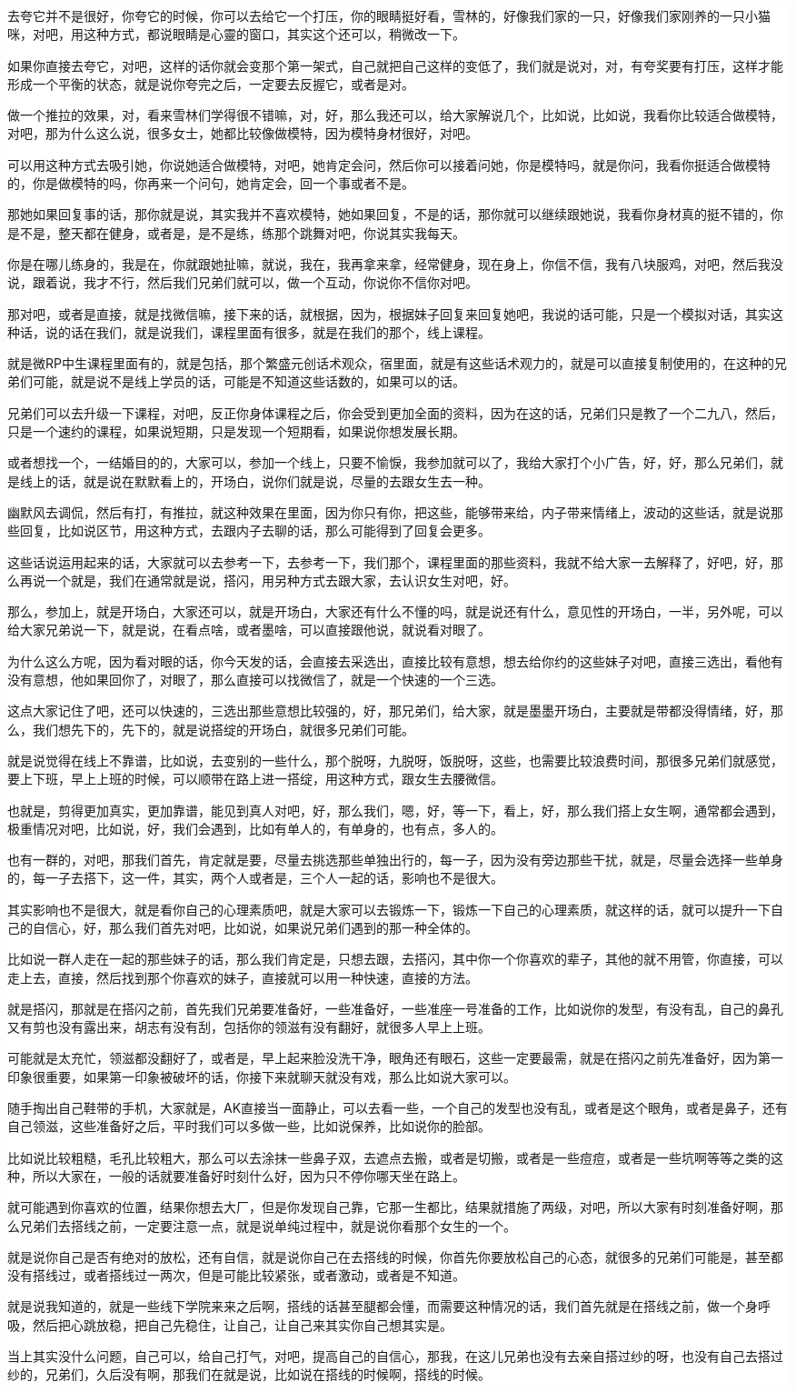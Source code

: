 去夸它并不是很好，你夸它的时候，你可以去给它一个打压，你的眼睛挺好看，雪林的，好像我们家的一只，好像我们家刚养的一只小猫咪，对吧，用这种方式，都说眼睛是心靈的窗口，其实这个还可以，稍微改一下。

如果你直接去夸它，对吧，这样的话你就会变那个第一架式，自己就把自己这样的变低了，我们就是说对，对，有夸奖要有打压，这样才能形成一个平衡的状态，就是说你夸完之后，一定要去反握它，或者是对。

做一个推拉的效果，对，看来雪林们学得很不错嘛，对，好，那么我还可以，给大家解说几个，比如说，比如说，我看你比较适合做模特，对吧，那为什么这么说，很多女士，她都比较像做模特，因为模特身材很好，对吧。

可以用这种方式去吸引她，你说她适合做模特，对吧，她肯定会问，然后你可以接着问她，你是模特吗，就是你问，我看你挺适合做模特的，你是做模特的吗，你再来一个问句，她肯定会，回一个事或者不是。

那她如果回复事的话，那你就是说，其实我并不喜欢模特，她如果回复，不是的话，那你就可以继续跟她说，我看你身材真的挺不错的，你是不是，整天都在健身，或者是，是不是练，练那个跳舞对吧，你说其实我每天。

你是在哪儿练身的，我是在，你就跟她扯嘛，就说，我在，我再拿来拿，经常健身，现在身上，你信不信，我有八块服鸡，对吧，然后我没说，跟着说，我才不行，然后我们兄弟们就可以，做一个互动，你说你不信你对吧。

那对吧，或者是直接，就是找微信嘛，接下来的话，就根据，因为，根据妹子回复来回复她吧，我说的话可能，只是一个模拟对话，其实这种话，说的话在我们，就是说我们，课程里面有很多，就是在我们的那个，线上课程。

就是微RP中生课程里面有的，就是包括，那个繁盛元创话术观众，宿里面，就是有这些话术观力的，就是可以直接复制使用的，在这种的兄弟们可能，就是说不是线上学员的话，可能是不知道这些话数的，如果可以的话。

兄弟们可以去升级一下课程，对吧，反正你身体课程之后，你会受到更加全面的资料，因为在这的话，兄弟们只是教了一个二九八，然后，只是一个速约的课程，如果说短期，只是发现一个短期看，如果说你想发展长期。

或者想找一个，一结婚目的的，大家可以，参加一个线上，只要不愉悷，我参加就可以了，我给大家打个小广告，好，好，那么兄弟们，就是线上的话，就是说在默默看上的，开场白，说你们就是说，尽量的去跟女生去一种。

幽默风去调侃，然后有打，有推拉，就这种效果在里面，因为你只有你，把这些，能够带来给，内子带来情绪上，波动的这些话，就是说那些回复，比如说区节，用这种方式，去跟内子去聊的话，那么可能得到了回复会更多。

这些话说运用起来的话，大家就可以去参考一下，去参考一下，我们那个，课程里面的那些资料，我就不给大家一去解释了，好吧，好，那么再说一个就是，我们在通常就是说，搭闪，用另种方式去跟大家，去认识女生对吧，好。

那么，参加上，就是开场白，大家还可以，就是开场白，大家还有什么不懂的吗，就是说还有什么，意见性的开场白，一半，另外呢，可以给大家兄弟说一下，就是说，在看点啥，或者墨啥，可以直接跟他说，就说看对眼了。

为什么这么方呢，因为看对眼的话，你今天发的话，会直接去采选出，直接比较有意想，想去给你约的这些妹子对吧，直接三选出，看他有没有意想，他如果回你了，对眼了，那么直接可以找微信了，就是一个快速的一个三选。

这点大家记住了吧，还可以快速的，三选出那些意想比较强的，好，那兄弟们，给大家，就是墨墨开场白，主要就是带都没得情绪，好，那么，我们想先下的，先下的，就是说搭绽的开场白，就很多兄弟们可能。

就是说觉得在线上不靠谱，比如说，去变别的一些什么，那个脱呀，九脱呀，饭脱呀，这些，也需要比较浪费时间，那很多兄弟们就感觉，要上下班，早上上班的时候，可以顺带在路上进一搭绽，用这种方式，跟女生去腰微信。

也就是，剪得更加真实，更加靠谱，能见到真人对吧，好，那么我们，嗯，好，等一下，看上，好，那么我们搭上女生啊，通常都会遇到，极重情况对吧，比如说，好，我们会遇到，比如有单人的，有单身的，也有点，多人的。

也有一群的，对吧，那我们首先，肯定就是要，尽量去挑选那些单独出行的，每一子，因为没有旁边那些干扰，就是，尽量会选择一些单身的，每一子去搭下，这一件，其实，两个人或者是，三个人一起的话，影响也不是很大。

其实影响也不是很大，就是看你自己的心理素质吧，就是大家可以去锻炼一下，锻炼一下自己的心理素质，就这样的话，就可以提升一下自己的自信心，好，那么我们首先对吧，比如说，如果说兄弟们遇到的那一种全体的。

比如说一群人走在一起的那些妹子的话，那么我们肯定是，只想去跟，去搭闪，其中你一个你喜欢的辈子，其他的就不用管，你直接，可以走上去，直接，然后找到那个你喜欢的妹子，直接就可以用一种快速，直接的方法。

就是搭闪，那就是在搭闪之前，首先我们兄弟要准备好，一些准备好，一些准座一号准备的工作，比如说你的发型，有没有乱，自己的鼻孔又有剪也没有露出来，胡志有没有刮，包括你的领滋有没有翻好，就很多人早上上班。

可能就是太充忙，领滋都没翻好了，或者是，早上起来脸没洗干净，眼角还有眼石，这些一定要最需，就是在搭闪之前先准备好，因为第一印象很重要，如果第一印象被破坏的话，你接下来就聊天就没有戏，那么比如说大家可以。

随手掏出自己鞋带的手机，大家就是，AK直接当一面静止，可以去看一些，一个自己的发型也没有乱，或者是这个眼角，或者是鼻子，还有自己领滋，这些准备好之后，平时我们可以多做一些，比如说保养，比如说你的脸部。

比如说比较粗糙，毛孔比较粗大，那么可以去涂抹一些鼻子双，去遮点去搬，或者是切搬，或者是一些痘痘，或者是一些坑啊等等之类的这种，所以大家在，一般的话就要准备好时刻什么好，因为只不停你哪天坐在路上。

就可能遇到你喜欢的位置，结果你想去大厂，但是你发现自己靠，它那一生都比，结果就措施了两级，对吧，所以大家有时刻准备好啊，那么兄弟们去搭线之前，一定要注意一点，就是说单纯过程中，就是说你看那个女生的一个。

就是说你自己是否有绝对的放松，还有自信，就是说你自己在去搭线的时候，你首先你要放松自己的心态，就很多的兄弟们可能是，甚至都没有搭线过，或者搭线过一两次，但是可能比较紧张，或者激动，或者是不知道。

就是说我知道的，就是一些线下学院来来之后啊，搭线的话甚至腿都会懂，而需要这种情况的话，我们首先就是在搭线之前，做一个身呼吸，然后把心跳放稳，把自己先稳住，让自己，让自己来其实你自己想其实是。

当上其实没什么问题，自己可以，给自己打气，对吧，提高自己的自信心，那我，在这儿兄弟也没有去亲自搭过纱的呀，也没有自己去搭过纱的，兄弟们，久后没有啊，那我们在就是说，比如说在搭线的时候啊，搭线的时候。
